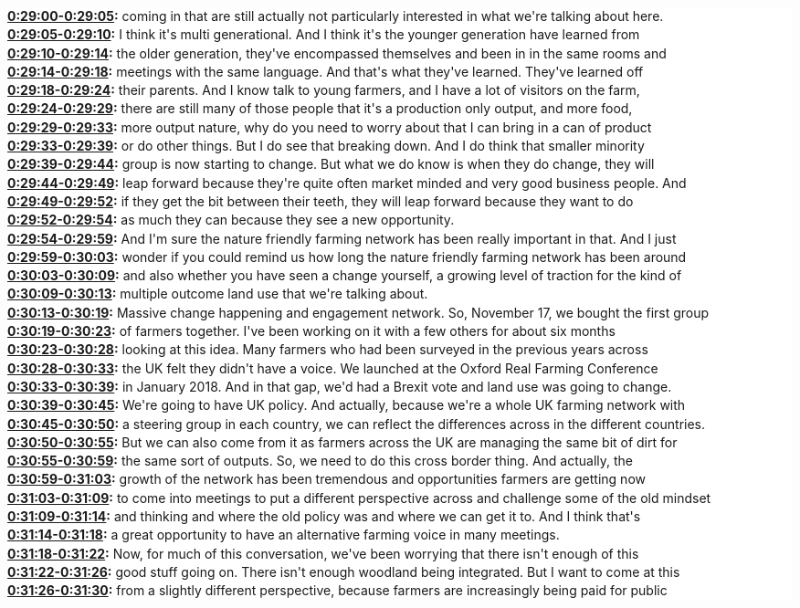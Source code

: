 **[0:29:00-0:29:05](https://anchor.fm/farmgate/episodes/Forestry--land-use-e1g6bod#t=0:29:00):**  coming in that are still actually not particularly interested in what we're talking about here.  
**[0:29:05-0:29:10](https://anchor.fm/farmgate/episodes/Forestry--land-use-e1g6bod#t=0:29:05):**  I think it's multi generational. And I think it's the younger generation have learned from  
**[0:29:10-0:29:14](https://anchor.fm/farmgate/episodes/Forestry--land-use-e1g6bod#t=0:29:10):**  the older generation, they've encompassed themselves and been in in the same rooms and  
**[0:29:14-0:29:18](https://anchor.fm/farmgate/episodes/Forestry--land-use-e1g6bod#t=0:29:14):**  meetings with the same language. And that's what they've learned. They've learned off  
**[0:29:18-0:29:24](https://anchor.fm/farmgate/episodes/Forestry--land-use-e1g6bod#t=0:29:18):**  their parents. And I know talk to young farmers, and I have a lot of visitors on the farm,  
**[0:29:24-0:29:29](https://anchor.fm/farmgate/episodes/Forestry--land-use-e1g6bod#t=0:29:24):**  there are still many of those people that it's a production only output, and more food,  
**[0:29:29-0:29:33](https://anchor.fm/farmgate/episodes/Forestry--land-use-e1g6bod#t=0:29:29):**  more output nature, why do you need to worry about that I can bring in a can of product  
**[0:29:33-0:29:39](https://anchor.fm/farmgate/episodes/Forestry--land-use-e1g6bod#t=0:29:33):**  or do other things. But I do see that breaking down. And I do think that smaller minority  
**[0:29:39-0:29:44](https://anchor.fm/farmgate/episodes/Forestry--land-use-e1g6bod#t=0:29:39):**  group is now starting to change. But what we do know is when they do change, they will  
**[0:29:44-0:29:49](https://anchor.fm/farmgate/episodes/Forestry--land-use-e1g6bod#t=0:29:44):**  leap forward because they're quite often market minded and very good business people. And  
**[0:29:49-0:29:52](https://anchor.fm/farmgate/episodes/Forestry--land-use-e1g6bod#t=0:29:49):**  if they get the bit between their teeth, they will leap forward because they want to do  
**[0:29:52-0:29:54](https://anchor.fm/farmgate/episodes/Forestry--land-use-e1g6bod#t=0:29:52):**  as much they can because they see a new opportunity.  
**[0:29:54-0:29:59](https://anchor.fm/farmgate/episodes/Forestry--land-use-e1g6bod#t=0:29:54):**  And I'm sure the nature friendly farming network has been really important in that. And I just  
**[0:29:59-0:30:03](https://anchor.fm/farmgate/episodes/Forestry--land-use-e1g6bod#t=0:29:59):**  wonder if you could remind us how long the nature friendly farming network has been around  
**[0:30:03-0:30:09](https://anchor.fm/farmgate/episodes/Forestry--land-use-e1g6bod#t=0:30:03):**  and also whether you have seen a change yourself, a growing level of traction for the kind of  
**[0:30:09-0:30:13](https://anchor.fm/farmgate/episodes/Forestry--land-use-e1g6bod#t=0:30:09):**  multiple outcome land use that we're talking about.  
**[0:30:13-0:30:19](https://anchor.fm/farmgate/episodes/Forestry--land-use-e1g6bod#t=0:30:13):**  Massive change happening and engagement network. So, November 17, we bought the first group  
**[0:30:19-0:30:23](https://anchor.fm/farmgate/episodes/Forestry--land-use-e1g6bod#t=0:30:19):**  of farmers together. I've been working on it with a few others for about six months  
**[0:30:23-0:30:28](https://anchor.fm/farmgate/episodes/Forestry--land-use-e1g6bod#t=0:30:23):**  looking at this idea. Many farmers who had been surveyed in the previous years across  
**[0:30:28-0:30:33](https://anchor.fm/farmgate/episodes/Forestry--land-use-e1g6bod#t=0:30:28):**  the UK felt they didn't have a voice. We launched at the Oxford Real Farming Conference  
**[0:30:33-0:30:39](https://anchor.fm/farmgate/episodes/Forestry--land-use-e1g6bod#t=0:30:33):**  in January 2018. And in that gap, we'd had a Brexit vote and land use was going to change.  
**[0:30:39-0:30:45](https://anchor.fm/farmgate/episodes/Forestry--land-use-e1g6bod#t=0:30:39):**  We're going to have UK policy. And actually, because we're a whole UK farming network with  
**[0:30:45-0:30:50](https://anchor.fm/farmgate/episodes/Forestry--land-use-e1g6bod#t=0:30:45):**  a steering group in each country, we can reflect the differences across in the different countries.  
**[0:30:50-0:30:55](https://anchor.fm/farmgate/episodes/Forestry--land-use-e1g6bod#t=0:30:50):**  But we can also come from it as farmers across the UK are managing the same bit of dirt for  
**[0:30:55-0:30:59](https://anchor.fm/farmgate/episodes/Forestry--land-use-e1g6bod#t=0:30:55):**  the same sort of outputs. So, we need to do this cross border thing. And actually, the  
**[0:30:59-0:31:03](https://anchor.fm/farmgate/episodes/Forestry--land-use-e1g6bod#t=0:30:59):**  growth of the network has been tremendous and opportunities farmers are getting now  
**[0:31:03-0:31:09](https://anchor.fm/farmgate/episodes/Forestry--land-use-e1g6bod#t=0:31:03):**  to come into meetings to put a different perspective across and challenge some of the old mindset  
**[0:31:09-0:31:14](https://anchor.fm/farmgate/episodes/Forestry--land-use-e1g6bod#t=0:31:09):**  and thinking and where the old policy was and where we can get it to. And I think that's  
**[0:31:14-0:31:18](https://anchor.fm/farmgate/episodes/Forestry--land-use-e1g6bod#t=0:31:14):**  a great opportunity to have an alternative farming voice in many meetings.  
**[0:31:18-0:31:22](https://anchor.fm/farmgate/episodes/Forestry--land-use-e1g6bod#t=0:31:18):**  Now, for much of this conversation, we've been worrying that there isn't enough of this  
**[0:31:22-0:31:26](https://anchor.fm/farmgate/episodes/Forestry--land-use-e1g6bod#t=0:31:22):**  good stuff going on. There isn't enough woodland being integrated. But I want to come at this  
**[0:31:26-0:31:30](https://anchor.fm/farmgate/episodes/Forestry--land-use-e1g6bod#t=0:31:26):**  from a slightly different perspective, because farmers are increasingly being paid for public  